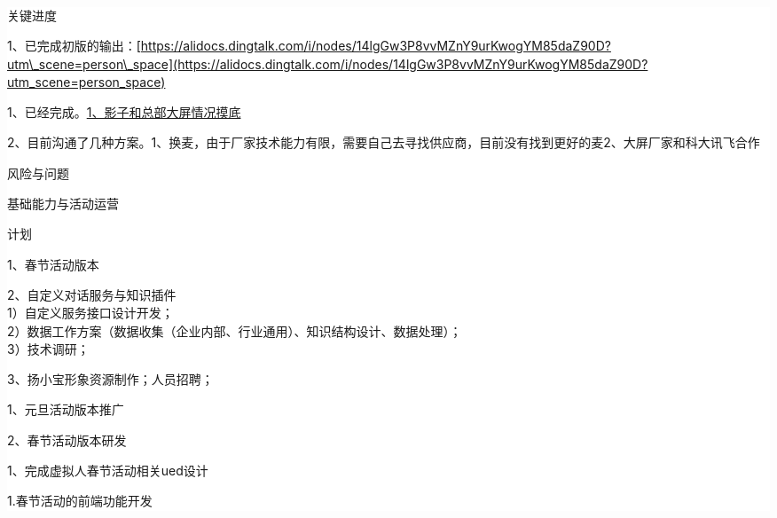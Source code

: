   

  

  

  

关键进度

  

1、已完成初版的输出：[https://alidocs.dingtalk.com/i/nodes/14lgGw3P8vvMZnY9urKwogYM85daZ90D?utm\_scene=person\_space](https://alidocs.dingtalk.com/i/nodes/14lgGw3P8vvMZnY9urKwogYM85daZ90D?utm_scene=person_space)

  

  

1、已经完成。[1、影子和总部大屏情况摸底](/pages/viewpage.action?pageId=114680594)

2、目前沟通了几种方案。1、换麦，由于厂家技术能力有限，需要自己去寻找供应商，目前没有找到更好的麦2、大屏厂家和科大讯飞合作

  

  

  

  

  

风险与问题

  

  

  

  

  

  

  

  

  

  

基础能力与活动运营

计划

1、春节活动版本

2、自定义对话服务与知识插件  
1）自定义服务接口设计开发；  
2）数据工作方案（数据收集（企业内部、行业通用）、知识结构设计、数据处理）；  
3）技术调研；  
  
3、扬小宝形象资源制作；人员招聘；

1、元旦活动版本推广

2、春节活动版本研发

1、完成虚拟人春节活动相关ued设计

1.春节活动的前端功能开发
